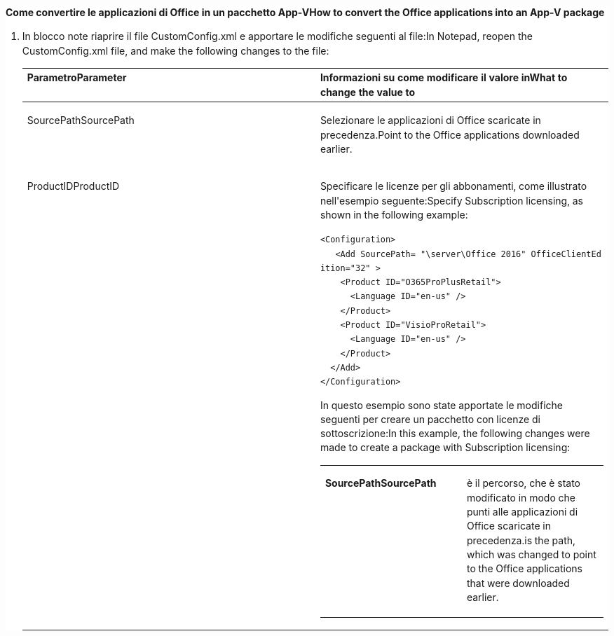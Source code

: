 


**<span data-ttu-id="bc42b-263">Come convertire le applicazioni di Office in un pacchetto App-V</span><span class="sxs-lookup"><span data-stu-id="bc42b-263">How to convert the Office applications into an App-V package</span></span>**

1. <span data-ttu-id="bc42b-264">In blocco note riaprire il file CustomConfig.xml e apportare le modifiche seguenti al file:</span><span class="sxs-lookup"><span data-stu-id="bc42b-264">In Notepad, reopen the CustomConfig.xml file, and make the following changes to the file:</span></span>

   <table>
   <colgroup>
   <col width="50%" />
   <col width="50%" />
   </colgroup>
   <thead>
   <tr class="header">
   <th align="left"><span data-ttu-id="bc42b-265">Parametro</span><span class="sxs-lookup"><span data-stu-id="bc42b-265">Parameter</span></span></th>
   <th align="left"><span data-ttu-id="bc42b-266">Informazioni su come modificare il valore in</span><span class="sxs-lookup"><span data-stu-id="bc42b-266">What to change the value to</span></span></th>
   </tr>
   </thead>
   <tbody>
   <tr class="odd">
   <td align="left"><p><span data-ttu-id="bc42b-267">SourcePath</span><span class="sxs-lookup"><span data-stu-id="bc42b-267">SourcePath</span></span></p></td>
   <td align="left"><p><span data-ttu-id="bc42b-268">Selezionare le applicazioni di Office scaricate in precedenza.</span><span class="sxs-lookup"><span data-stu-id="bc42b-268">Point to the Office applications downloaded earlier.</span></span></p></td>
   </tr>
   <tr class="even">
   <td align="left"><p><span data-ttu-id="bc42b-269">ProductID</span><span class="sxs-lookup"><span data-stu-id="bc42b-269">ProductID</span></span></p></td>
   <td align="left"><p><span data-ttu-id="bc42b-270">Specificare le licenze per gli abbonamenti, come illustrato nell'esempio seguente:</span><span class="sxs-lookup"><span data-stu-id="bc42b-270">Specify Subscription licensing, as shown in the following example:</span></span></p>
   <pre class="syntax" space="preserve"><code>&lt;Configuration&gt;
      &lt;Add SourcePath= &quot;\server\Office 2016&quot; OfficeClientEdition=&quot;32&quot; &gt;
       &lt;Product ID=&quot;O365ProPlusRetail&quot;&gt;
         &lt;Language ID=&quot;en-us&quot; /&gt;
       &lt;/Product&gt;
       &lt;Product ID=&quot;VisioProRetail&quot;&gt;
         &lt;Language ID=&quot;en-us&quot; /&gt;
       &lt;/Product&gt;
     &lt;/Add&gt;
   &lt;/Configuration&gt; </code></pre>
   <p><span data-ttu-id="bc42b-271">In questo esempio sono state apportate le modifiche seguenti per creare un pacchetto con licenze di sottoscrizione:</span><span class="sxs-lookup"><span data-stu-id="bc42b-271">In this example, the following changes were made to create a package with Subscription licensing:</span></span></p>
   <table>
   <colgroup>
   <col width="50%" />
   <col width="50%" />
   </colgroup>
   <tbody>
   <tr class="odd">
   <td align="left"><p><strong><span data-ttu-id="bc42b-272">SourcePath</span><span class="sxs-lookup"><span data-stu-id="bc42b-272">SourcePath</span></span></strong></p></td>
   <td align="left"><p><span data-ttu-id="bc42b-273">è il percorso, che è stato modificato in modo che punti alle applicazioni di Office scaricate in precedenza.</span><span class="sxs-lookup"><span data-stu-id="bc42b-273">is the path, which was changed to point to the Office applications that were downloaded earlier.</span></span></p></td>
   </tr>